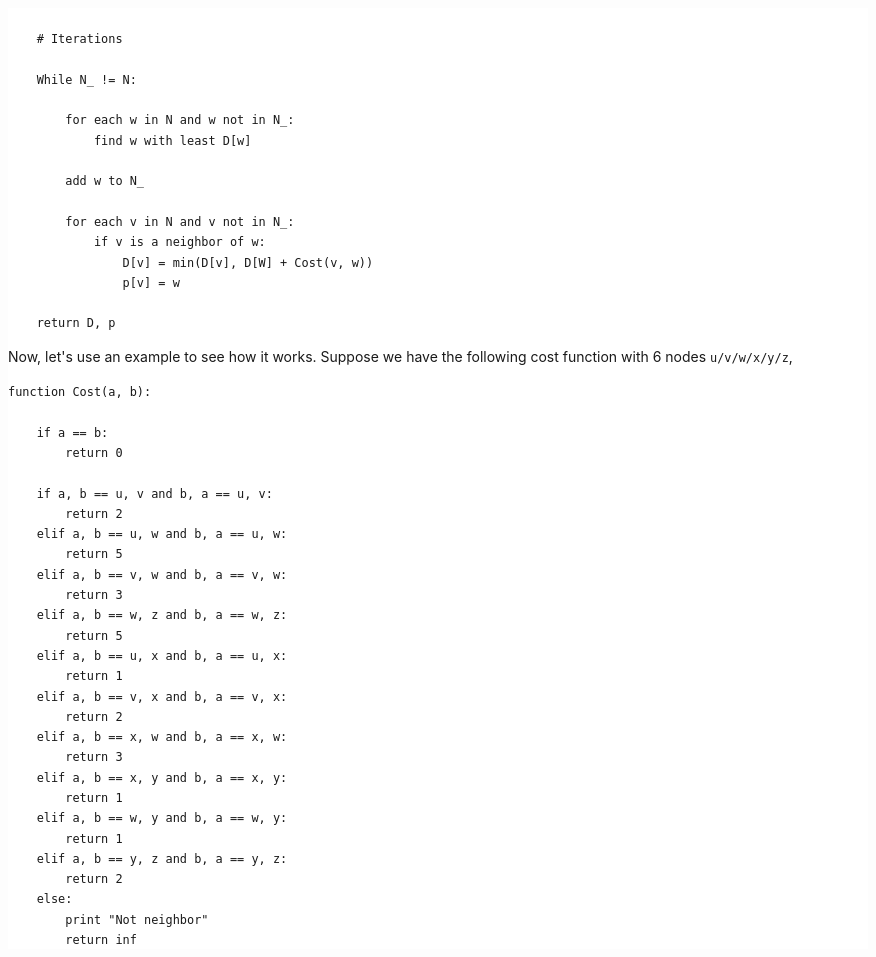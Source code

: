 ```
            
    # Iterations
    
    While N_ != N:
        
        for each w in N and w not in N_:
            find w with least D[w]
        
        add w to N_
        
        for each v in N and v not in N_:
            if v is a neighbor of w:
                D[v] = min(D[v], D[W] + Cost(v, w))
                p[v] = w
                
    return D, p
```

Now, let's use an example to see how it works. Suppose we have the following cost function with 6 nodes `u/v/w/x/y/z`,

```
function Cost(a, b):

    if a == b:
        return 0
        
    if a, b == u, v and b, a == u, v:
        return 2
    elif a, b == u, w and b, a == u, w:
        return 5
    elif a, b == v, w and b, a == v, w:
        return 3
    elif a, b == w, z and b, a == w, z:
        return 5
    elif a, b == u, x and b, a == u, x:
        return 1
    elif a, b == v, x and b, a == v, x:
        return 2
    elif a, b == x, w and b, a == x, w:
        return 3
    elif a, b == x, y and b, a == x, y:
        return 1
    elif a, b == w, y and b, a == w, y:
        return 1
    elif a, b == y, z and b, a == y, z:
        return 2
    else:
        print "Not neighbor"
        return inf
```
